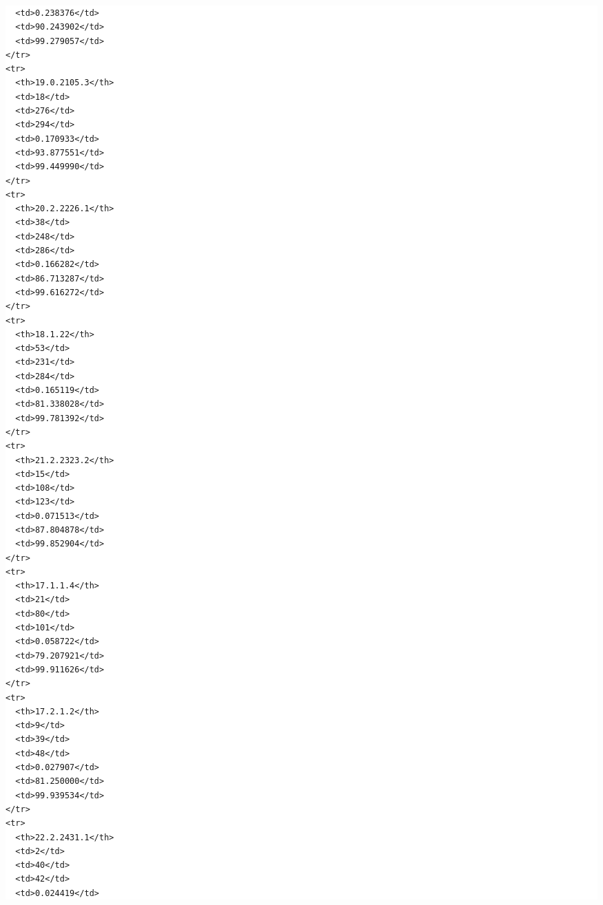       <td>0.238376</td>
      <td>90.243902</td>
      <td>99.279057</td>
    </tr>
    <tr>
      <th>19.0.2105.3</th>
      <td>18</td>
      <td>276</td>
      <td>294</td>
      <td>0.170933</td>
      <td>93.877551</td>
      <td>99.449990</td>
    </tr>
    <tr>
      <th>20.2.2226.1</th>
      <td>38</td>
      <td>248</td>
      <td>286</td>
      <td>0.166282</td>
      <td>86.713287</td>
      <td>99.616272</td>
    </tr>
    <tr>
      <th>18.1.22</th>
      <td>53</td>
      <td>231</td>
      <td>284</td>
      <td>0.165119</td>
      <td>81.338028</td>
      <td>99.781392</td>
    </tr>
    <tr>
      <th>21.2.2323.2</th>
      <td>15</td>
      <td>108</td>
      <td>123</td>
      <td>0.071513</td>
      <td>87.804878</td>
      <td>99.852904</td>
    </tr>
    <tr>
      <th>17.1.1.4</th>
      <td>21</td>
      <td>80</td>
      <td>101</td>
      <td>0.058722</td>
      <td>79.207921</td>
      <td>99.911626</td>
    </tr>
    <tr>
      <th>17.2.1.2</th>
      <td>9</td>
      <td>39</td>
      <td>48</td>
      <td>0.027907</td>
      <td>81.250000</td>
      <td>99.939534</td>
    </tr>
    <tr>
      <th>22.2.2431.1</th>
      <td>2</td>
      <td>40</td>
      <td>42</td>
      <td>0.024419</td>
